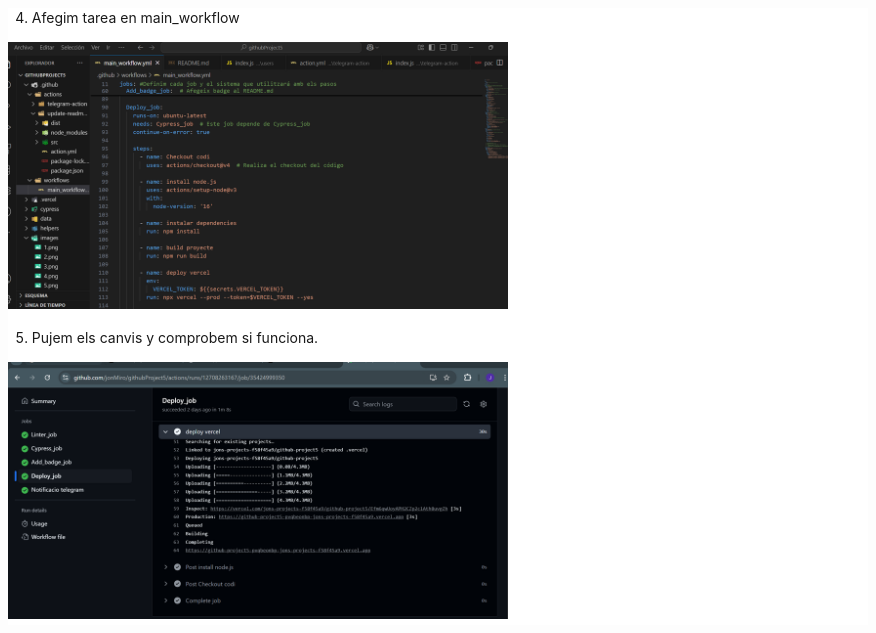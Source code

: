 4. Afegim tarea en main_workflow
<img src="images/17.png" width="500">

5. Pujem els canvis y comprobem si funciona.

<img src="images/18.png" width="500">
